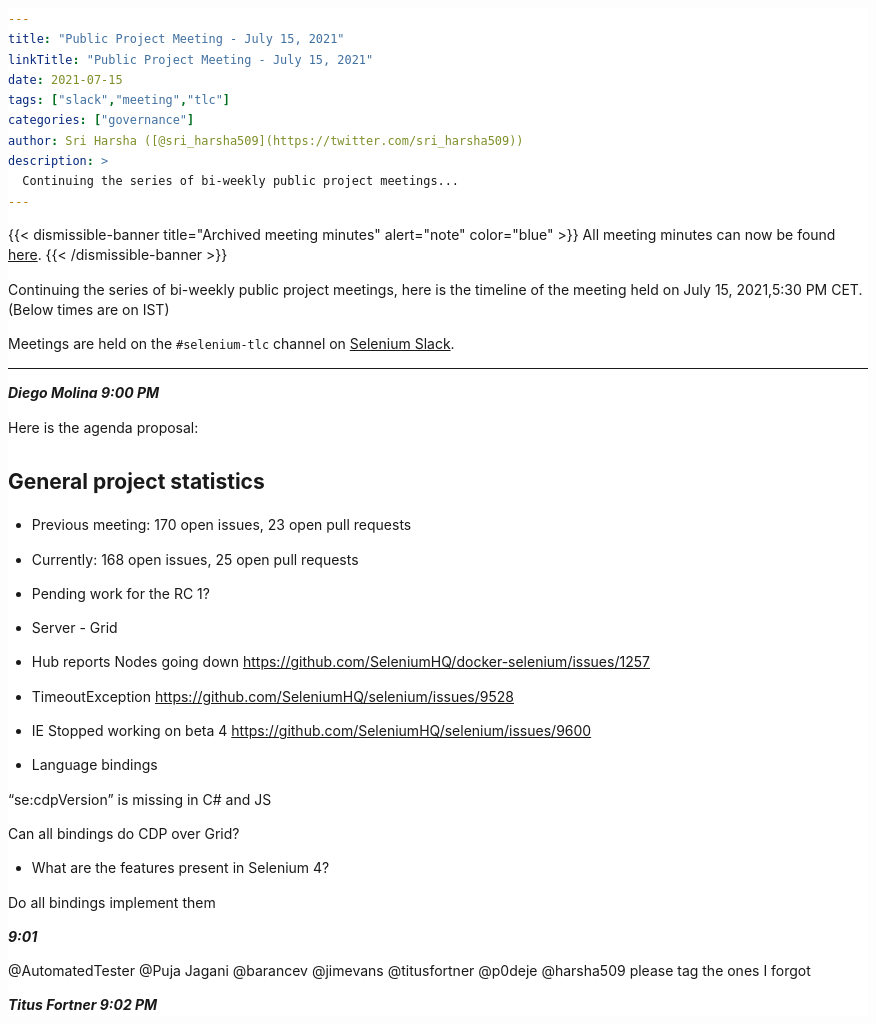 ```yaml
---
title: "Public Project Meeting - July 15, 2021"
linkTitle: "Public Project Meeting - July 15, 2021"
date: 2021-07-15
tags: ["slack","meeting","tlc"]
categories: ["governance"]
author: Sri Harsha ([@sri_harsha509](https://twitter.com/sri_harsha509))
description: >
  Continuing the series of bi-weekly public project meetings...
---
```


{{< dismissible-banner title="Archived meeting minutes" alert="note" color="blue" >}}
All meeting minutes can now be found [here](/meetings).
{{< /dismissible-banner >}}

Continuing the series of bi-weekly public project meetings, here is the
timeline of the meeting held on July 15, 2021,5:30 PM CET. (Below times are on IST)

Meetings are held on the `#selenium-tlc` channel on [Selenium Slack](https://seleniumhq.slack.com/join/shared_invite/enQtODAwOTUzOTM5OTEwLTZjZjgzN2ExOTBmZGE0NjkwYzA2Nzc0MjczMGYwYjdiNGQ5YjI0ZjdjYjFhMjVlMjFkZWJmNDYyMmU1OTYyM2Y).

---

_***Diego Molina  9:00 PM***_

Here is the agenda proposal:

## General project statistics
* Previous meeting: 170 open issues, 23 open pull requests
* Currently: 168 open issues, 25 open pull requests

* Pending work for the RC 1?
* Server - Grid
* Hub reports Nodes going down https://github.com/SeleniumHQ/docker-selenium/issues/1257
* TimeoutException https://github.com/SeleniumHQ/selenium/issues/9528
* IE Stopped working on beta 4 https://github.com/SeleniumHQ/selenium/issues/9600
* Language bindings

“se:cdpVersion” is missing in C# and JS

Can all bindings do CDP over Grid?

* What are the features present in Selenium 4?

Do all bindings implement them


_***9:01***_

@AutomatedTester @Puja Jagani @barancev @jimevans @titusfortner @p0deje @harsha509
please tag the ones I forgot

_***Titus Fortner  9:02 PM***_
